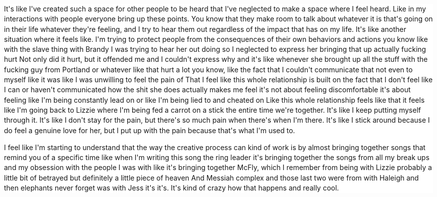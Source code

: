 It's like I've created such a space for other people to be heard that I've neglected to make a space where I feel heard. Like in my interactions with people everyone bring up these points. You know that they make room to talk about whatever it is that's going on in their life whatever they're feeling, and I try to hear them out regardless of the impact that has on my life. It's like another situation where it feels like. I'm trying to protect people from the consequences of their own behaviors and actions you know like with the slave thing with Brandy I was trying to hear her out doing so I neglected to express her bringing that up actually fucking hurt Not only did it hurt, but it offended me and I couldn't express why and it's like whenever she brought up all the stuff with the fucking guy from Portland or whatever like that hurt a lot you know, like the fact that I couldn't communicate that not even to myself like it was like I was unwilling to feel the pain of That I feel like this whole relationship is built on the fact that I don't feel like I can or haven't communicated how the shit she does actually makes me feel it's not about feeling discomfortable it's about feeling like I'm being constantly lead on or like I'm being lied to and cheated on Like this whole relationship feels like that it feels like I'm going back to Lizzie where I'm being fed a carrot on a stick the entire time we're together. It's like I keep putting myself through it. It's like I don't stay for the pain, but there's so much pain when there's when I'm there. It's like I stick around because I do feel a genuine love for her, but I put up with the pain because that's what I'm used to.

I feel like I'm starting to understand that the way the creative process can kind of work is by almost bringing together songs that remind you of a specific time like when I'm writing this song the ring leader it's bringing together the songs from all my break ups and my obsession with the people I was with like it's bringing together McFly, which I remember from being with Lizzie probably a little bit of betrayed but definitely a little piece of heaven And Messiah complex and those last two were from with Haleigh and then elephants never forget was with Jess it's it's. It's kind of crazy how that happens and really cool.
